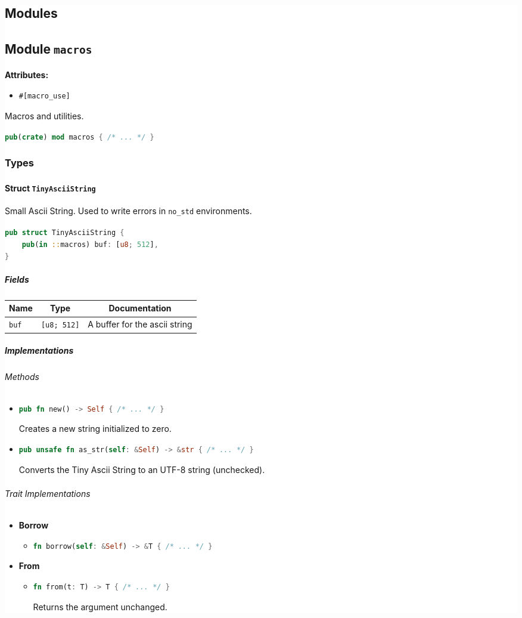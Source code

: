 [`VecDeque`]: https://doc.rust-lang.org/std/collections/struct.VecDeque.html
[`as_slices`]: https://doc.rust-lang.org/std/collections/struct.VecDeque.html#method.as_slices
[`SliceDeque`]: struct.SliceDeque.html

## Modules

## Module `macros`

**Attributes:**

- `#[macro_use]`

Macros and utilities.

```rust
pub(crate) mod macros { /* ... */ }
```

### Types

#### Struct `TinyAsciiString`

Small Ascii String. Used to write errors in `no_std` environments.

```rust
pub struct TinyAsciiString {
    pub(in ::macros) buf: [u8; 512],
}
```

##### Fields

| Name | Type | Documentation |
|------|------|---------------|
| `buf` | `[u8; 512]` | A buffer for the ascii string |

##### Implementations

###### Methods

- ```rust
  pub fn new() -> Self { /* ... */ }
  ```
  Creates a new string initialized to zero.

- ```rust
  pub unsafe fn as_str(self: &Self) -> &str { /* ... */ }
  ```
  Converts the Tiny Ascii String to an UTF-8 string (unchecked).

###### Trait Implementations

- **Borrow**
  - ```rust
    fn borrow(self: &Self) -> &T { /* ... */ }
    ```

- **From**
  - ```rust
    fn from(t: T) -> T { /* ... */ }
    ```
    Returns the argument unchanged.


[`memfd_create`]: http://man7.org/linux/man-pages/man2/memfd_create.2.html
[`drain`]: struct.SliceDeque.html#method.drain
[`IntoIterator`]: ../../std/iter/trait.IntoIterator.html
[`splice()`]: struct.SliceDeque.html#method.splice